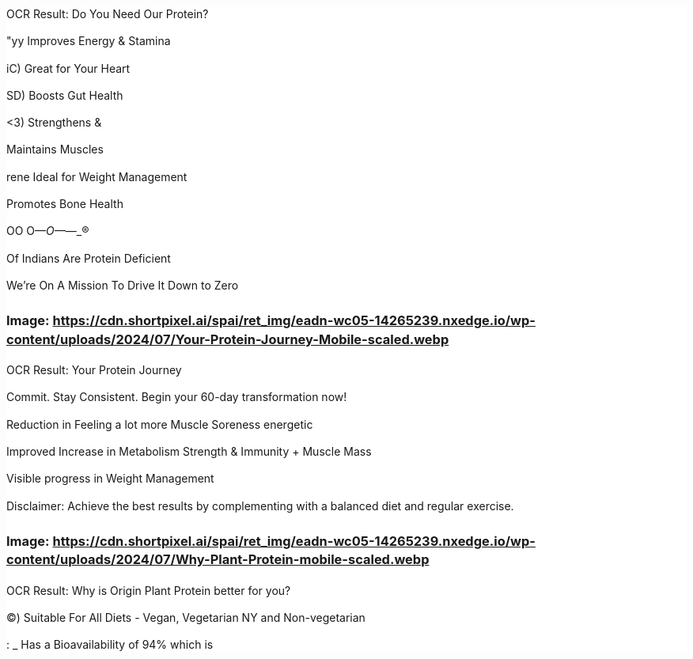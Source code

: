 OCR Result: Do You Need Our Protein?

"yy Improves Energy
& Stamina

iC) Great for Your Heart

SD) Boosts Gut Health

<3) Strengthens &

Maintains Muscles

rene Ideal for Weight
Management

Promotes Bone
Health

OO O—_O—_—_®

Of Indians Are Protein Deficient

We’re On A Mission To Drive It Down to Zero

### Image: https://cdn.shortpixel.ai/spai/ret_img/eadn-wc05-14265239.nxedge.io/wp-content/uploads/2024/07/Your-Protein-Journey-Mobile-scaled.webp

OCR Result: Your Protein Journey

Commit. Stay Consistent. Begin your 60-day
transformation now!

Reduction in Feeling a lot more
Muscle Soreness energetic

Improved Increase in
Metabolism Strength
& Immunity + Muscle Mass

Visible progress
in Weight Management

Disclaimer: Achieve the best results by
complementing with a balanced diet and
regular exercise.

### Image: https://cdn.shortpixel.ai/spai/ret_img/eadn-wc05-14265239.nxedge.io/wp-content/uploads/2024/07/Why-Plant-Protein-mobile-scaled.webp

OCR Result: Why is Origin Plant Protein
better for you?

©) Suitable For All Diets - Vegan, Vegetarian
NY and Non-vegetarian

: _ Has a Bioavailability of 94% which is
